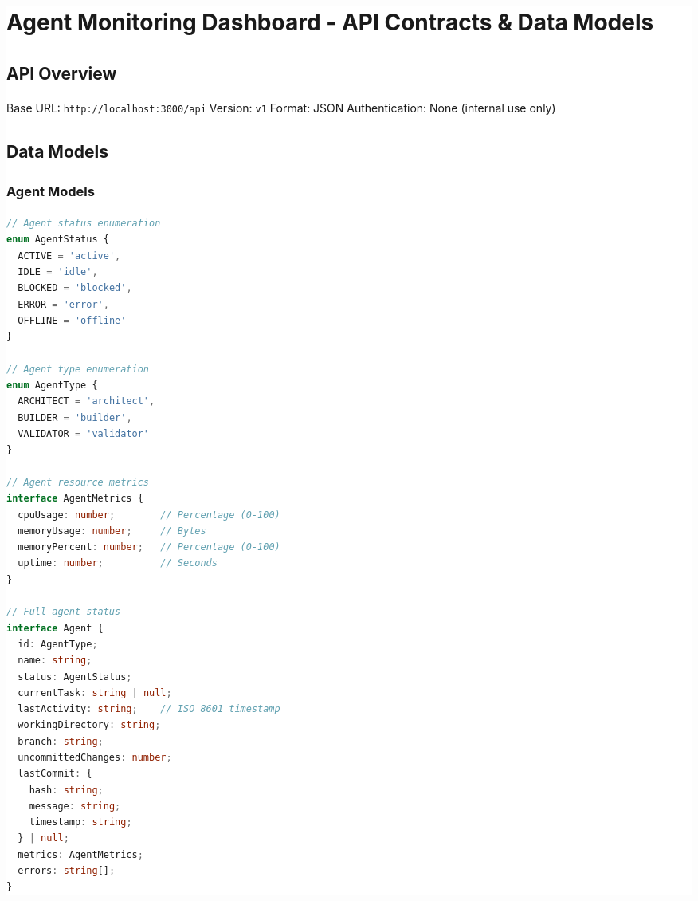 # Agent Monitoring Dashboard - API Contracts & Data Models

## API Overview

Base URL: `http://localhost:3000/api`
Version: `v1`
Format: JSON
Authentication: None (internal use only)

## Data Models

### Agent Models

```typescript
// Agent status enumeration
enum AgentStatus {
  ACTIVE = 'active',
  IDLE = 'idle',
  BLOCKED = 'blocked',
  ERROR = 'error',
  OFFLINE = 'offline'
}

// Agent type enumeration
enum AgentType {
  ARCHITECT = 'architect',
  BUILDER = 'builder',
  VALIDATOR = 'validator'
}

// Agent resource metrics
interface AgentMetrics {
  cpuUsage: number;        // Percentage (0-100)
  memoryUsage: number;     // Bytes
  memoryPercent: number;   // Percentage (0-100)
  uptime: number;          // Seconds
}

// Full agent status
interface Agent {
  id: AgentType;
  name: string;
  status: AgentStatus;
  currentTask: string | null;
  lastActivity: string;    // ISO 8601 timestamp
  workingDirectory: string;
  branch: string;
  uncommittedChanges: number;
  lastCommit: {
    hash: string;
    message: string;
    timestamp: string;
  } | null;
  metrics: AgentMetrics;
  errors: string[];
}
```
